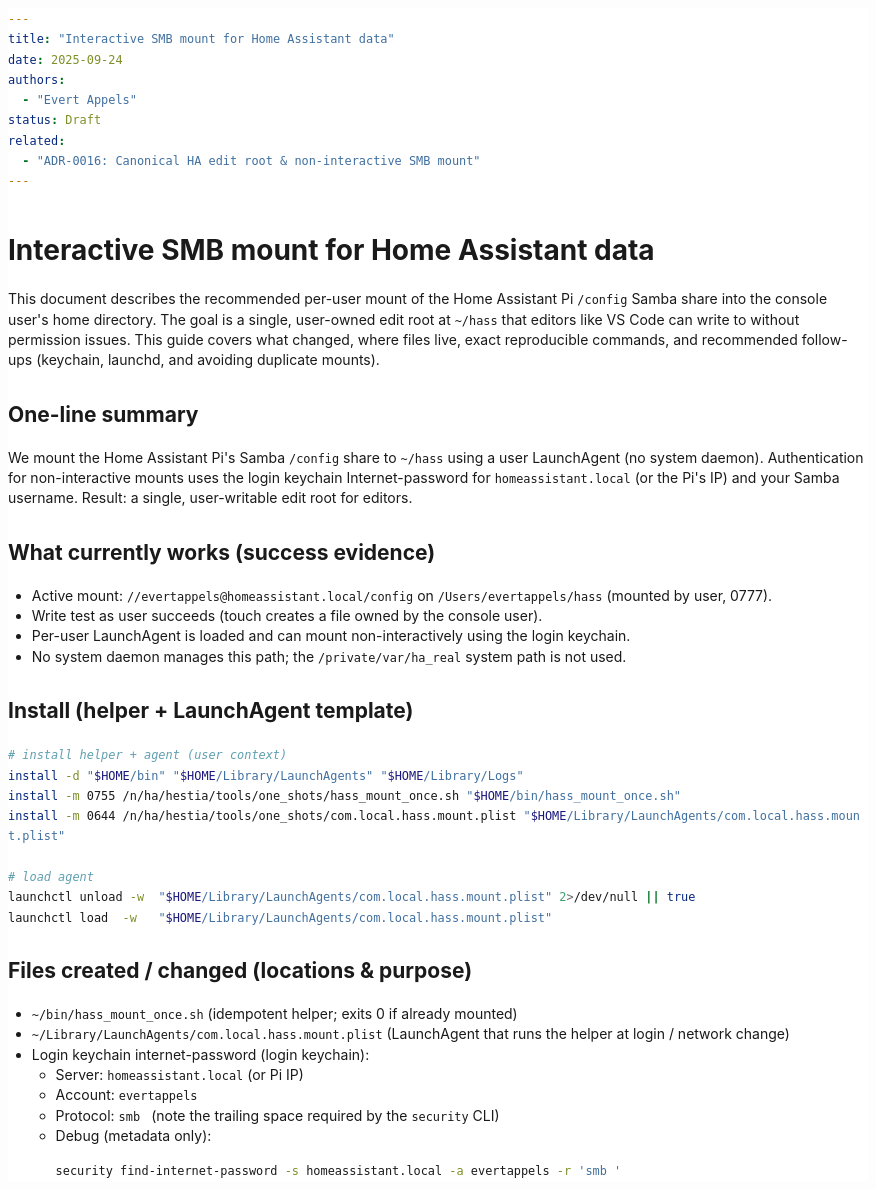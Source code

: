 ```yaml
---
title: "Interactive SMB mount for Home Assistant data"
date: 2025-09-24
authors:
  - "Evert Appels"
status: Draft
related:
  - "ADR-0016: Canonical HA edit root & non-interactive SMB mount"
---
```


# Interactive SMB mount for Home Assistant data

This document describes the recommended per-user mount of the Home Assistant Pi `/config` Samba share into the console user's home directory. The goal is a single, user-owned edit root at `~/hass` that editors like VS Code can write to without permission issues. This guide covers what changed, where files live, exact reproducible commands, and recommended follow-ups (keychain, launchd, and avoiding duplicate mounts).

## One-line summary
We mount the Home Assistant Pi's Samba `/config` share to `~/hass` using a user LaunchAgent (no system daemon). Authentication for non-interactive mounts uses the login keychain Internet-password for `homeassistant.local` (or the Pi's IP) and your Samba username. Result: a single, user-writable edit root for editors.

## What currently works (success evidence)
- Active mount: `//evertappels@homeassistant.local/config` on `/Users/evertappels/hass` (mounted by user, 0777).
- Write test as user succeeds (touch creates a file owned by the console user).
- Per-user LaunchAgent is loaded and can mount non-interactively using the login keychain.
- No system daemon manages this path; the `/private/var/ha_real` system path is not used.

## Install (helper + LaunchAgent template)
```bash
# install helper + agent (user context)
install -d "$HOME/bin" "$HOME/Library/LaunchAgents" "$HOME/Library/Logs"
install -m 0755 /n/ha/hestia/tools/one_shots/hass_mount_once.sh "$HOME/bin/hass_mount_once.sh"
install -m 0644 /n/ha/hestia/tools/one_shots/com.local.hass.mount.plist "$HOME/Library/LaunchAgents/com.local.hass.mount.plist"

# load agent
launchctl unload -w  "$HOME/Library/LaunchAgents/com.local.hass.mount.plist" 2>/dev/null || true
launchctl load  -w   "$HOME/Library/LaunchAgents/com.local.hass.mount.plist"
```

## Files created / changed (locations & purpose)
- `~/bin/hass_mount_once.sh` (idempotent helper; exits 0 if already mounted)
- `~/Library/LaunchAgents/com.local.hass.mount.plist` (LaunchAgent that runs the helper at login / network change)
- Login keychain internet-password (login keychain):
  - Server: `homeassistant.local` (or Pi IP)
  - Account: `evertappels`
  - Protocol: `smb ` (note the trailing space required by the `security` CLI)
  - Debug (metadata only):
    ```bash
    security find-internet-password -s homeassistant.local -a evertappels -r 'smb '
    ```
